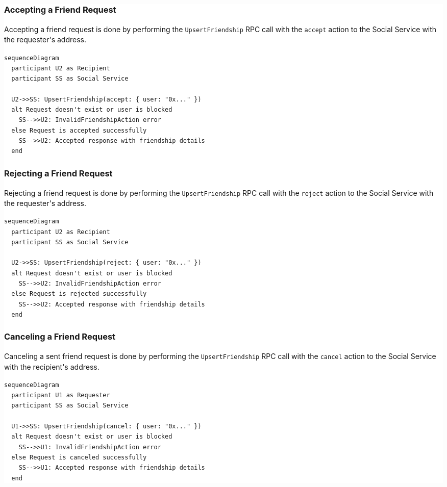 ### Accepting a Friend Request

Accepting a friend request is done by performing the `UpsertFriendship` RPC call
with the `accept` action to the Social Service with the requester's address.

```mermaid
sequenceDiagram
  participant U2 as Recipient
  participant SS as Social Service

  U2->>SS: UpsertFriendship(accept: { user: "0x..." })
  alt Request doesn't exist or user is blocked
    SS-->>U2: InvalidFriendshipAction error
  else Request is accepted successfully
    SS-->>U2: Accepted response with friendship details
  end
```

### Rejecting a Friend Request

Rejecting a friend request is done by performing the `UpsertFriendship` RPC call
with the `reject` action to the Social Service with the requester's address.

```mermaid
sequenceDiagram
  participant U2 as Recipient
  participant SS as Social Service

  U2->>SS: UpsertFriendship(reject: { user: "0x..." })
  alt Request doesn't exist or user is blocked
    SS-->>U2: InvalidFriendshipAction error
  else Request is rejected successfully
    SS-->>U2: Accepted response with friendship details
  end
```

### Canceling a Friend Request

Canceling a sent friend request is done by performing the `UpsertFriendship` RPC
call with the `cancel` action to the Social Service with the recipient's address.

```mermaid
sequenceDiagram
  participant U1 as Requester
  participant SS as Social Service

  U1->>SS: UpsertFriendship(cancel: { user: "0x..." })
  alt Request doesn't exist or user is blocked
    SS-->>U1: InvalidFriendshipAction error
  else Request is canceled successfully
    SS-->>U1: Accepted response with friendship details
  end
```
